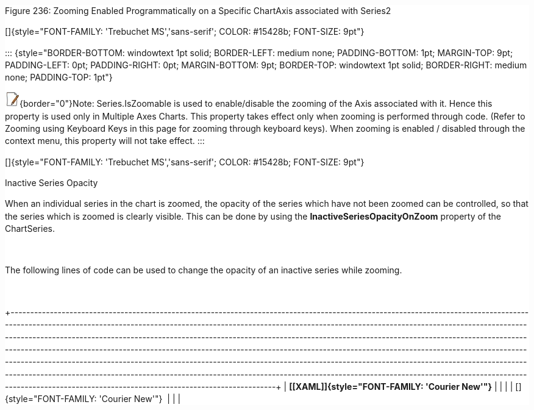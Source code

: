 Figure 236: Zooming Enabled Programmatically on a Specific ChartAxis associated with Series2

[]{style="FONT-FAMILY: 'Trebuchet MS','sans-serif'; COLOR: #15428b; FONT-SIZE: 9pt"} 

::: {style="BORDER-BOTTOM: windowtext 1pt solid; BORDER-LEFT: medium none; PADDING-BOTTOM: 1pt; MARGIN-TOP: 9pt; PADDING-LEFT: 0pt; PADDING-RIGHT: 0pt; MARGIN-BOTTOM: 9pt; BORDER-TOP: windowtext 1pt solid; BORDER-RIGHT: medium none; PADDING-TOP: 1pt"}
 

![](ImagesExt/image81_1.jpg){border="0"}Note: Series.IsZoomable is used to enable/disable the zooming of the Axis associated with it. Hence this property is used only in Multiple Axes Charts. This property takes effect only when zooming is performed through code. (Refer to Zooming using Keyboard Keys in this page for zooming through keyboard keys). When zooming is enabled / disabled through the context menu, this property will not take effect.
:::

[]{style="FONT-FAMILY: 'Trebuchet MS','sans-serif'; COLOR: #15428b; FONT-SIZE: 9pt"} 

Inactive Series Opacity

When an individual series in the chart is zoomed, the opacity of the series which have not been zoomed can be controlled, so that the series which is zoomed is clearly visible. This can be done by using the **InactiveSeriesOpacityOnZoom** property of the ChartSeries.

 

The following lines of code can be used to change the opacity of an inactive series while zooming.

 

+--------------------------------------------------------------------------------------------------------------------------------------------------------------------------------------------------------------------------------------------------------------------------------------------------------------------------------------------------------------------------------------------------------------------------------------------------------------------------------------------------------------------------------------------------------------------------------------------------------------------------------------------------------------------------------------------------------------------------------------------------------------------------------------------------------------------------------------------------------------------------------------------------+
| **[\[XAML\]]{style="FONT-FAMILY: 'Courier New'"}**                                                                                                                                                                                                                                                                                                                                                                                                                                                                                                                                                                                                                                                                                                                                                                                                                                               |
|                                                                                                                                                                                                                                                                                                                                                                                                                                                                                                                                                                                                                                                                                                                                                                                                                                                                                                  |
| []{style="FONT-FAMILY: 'Courier New'"}                                                                                                                                                                                                                                                                                                                                                                                                                                                                                                                                                                                                                                                                                                                                                                                                                                                           |
|                                                                                                                                                                                                                                                                                                                                                                                                                                                                                                                                                                                                                                                                                                                                                                                                                                                                                                  |
